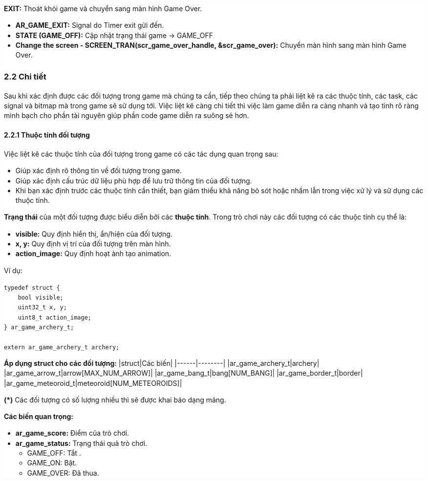 **EXIT:** Thoát khỏi game và chuyển sang màn hình Game Over.
- **AR_GAME_EXIT:** Signal do Timer exit gửi đến.
- **STATE (GAME_OFF):** Cập nhật trạng thái game -> GAME_OFF
- **Change the screen - SCREEN_TRAN(scr_game_over_handle, &scr_game_over):** Chuyển màn hình sang màn hình Game Over.

### 2.2 Chi tiết

Sau khi xác định được các đối tượng trong game mà chúng ta cần, tiếp theo chúng ta phải liệt kê ra các thuộc tính, các task, các signal và bitmap mà trong game sẽ sử dụng tới.
Việc liệt kê càng chi tiết thì việc làm game diễn ra càng nhanh và tạo tình rõ ràng minh bạch cho phần tài nguyên giúp phần code game diễn ra suông sẻ hơn.

#### 2.2.1 Thuộc tính đối tượng
Việc liệt kê các thuộc tính của đối tượng trong game có các tác dụng quan trọng sau:
- Giúp xác định rõ thông tin về đối tượng trong game.
- Giúp xác định cấu trúc dữ liệu phù hợp để lưu trữ thông tin của đối tượng.
- Khi bạn xác định trước các thuộc tính cần thiết, bạn giảm thiểu khả năng bỏ sót hoặc nhầm lẫn trong việc xử lý và sử dụng các thuộc tính.

**Trạng thái** của một đối tượng được biểu diễn bởi các **thuộc tính**. Trong trò chơi này các đối tượng có các thuộc tính cụ thể là:
- **visible:** Quy định hiển thị, ẩn/hiện của đối tượng.
- **x, y:** Quy định vị trí của đối tượng trên màn hình.
- **action_image:** Quy định hoạt ảnh tạo animation.

Ví dụ:

    typedef struct {
        bool visible;
        uint32_t x, y;
        uint8_t action_image;
    } ar_game_archery_t;

    extern ar_game_archery_t archery;

**Áp dụng struct cho các đối tượng:**
|struct|Các biến|
|------|--------|
|ar_game_archery_t|archery|
|ar_game_arrow_t|arrow[MAX_NUM_ARROW]|
|ar_game_bang_t|bang[NUM_BANG]|
|ar_game_border_t|border|
|ar_game_meteoroid_t|meteoroid[NUM_METEOROIDS]|

**(*)** Các đối tượng có số lượng nhiều thì sẽ được khai báo dạng mảng.

**Các biến quan trọng:**
- **ar_game_score:** Điểm của trò chơi.
- **ar_game_status:** Trạng thái quả trò chơi.
  - GAME_OFF: Tắt .
  - GAME_ON: Bật.
  - GAME_OVER: Đã thua.
